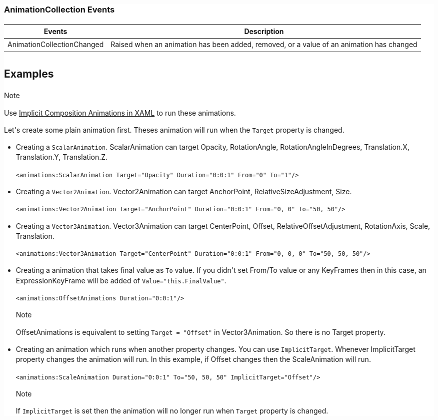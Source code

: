 ### AnimationCollection Events

| Events | Description |
| -- | -- |
| AnimationCollectionChanged | Raised when an animation has been added, removed, or a value of an animation has changed |

## Examples

> [!NOTE]
> Use [Implicit Composition Animations in XAML](https://docs.microsoft.com/windows/communitytoolkit/animations/implicitanimations) to run these animations.

Let's create some plain animation first. Theses animation will run when the `Target` property is changed.

- Creating a `ScalarAnimation`. ScalarAnimation can target Opacity, RotationAngle, RotationAngleInDegrees, Translation.X, Translation.Y, Translation.Z.

    ```xaml
    <animations:ScalarAnimation Target="Opacity" Duration="0:0:1" From="0" To="1"/>
    ```

- Creating a `Vector2Animation`. Vector2Animation can target AnchorPoint, RelativeSizeAdjustment, Size.

    ```xaml
    <animations:Vector2Animation Target="AnchorPoint" Duration="0:0:1" From="0, 0" To="50, 50"/>
    ```

- Creating a `Vector3Animation`. Vector3Animation can target CenterPoint, Offset, RelativeOffsetAdjustment, RotationAxis, Scale, Translation.

    ```xaml
    <animations:Vector3Animation Target="CenterPoint" Duration="0:0:1" From="0, 0, 0" To="50, 50, 50"/>
    ```

- Creating a animation that takes final value as `To` value. If you didn't set From/To value or any KeyFrames then in this case, an ExpressionKeyFrame will be added of `Value="this.FinalValue"`.

    ```xaml
    <animations:OffsetAnimations Duration="0:0:1"/>
    ```

    > [!NOTE]
    OffsetAnimations is equivalent to setting `Target = "Offset"` in Vector3Animation. So there is no Target property.
- Creating an animation which runs when another property changes. You can use `ImplicitTarget`. Whenever ImplicitTarget property changes the animation will run. In this example, if Offset changes then the ScaleAnimation will run.

    ```xaml
    <animations:ScaleAnimation Duration="0:0:1" To="50, 50, 50" ImplicitTarget="Offset"/>
    ```

    > [!NOTE]
    If `ImplicitTarget` is set then the animation will no longer run when `Target` property is changed.
